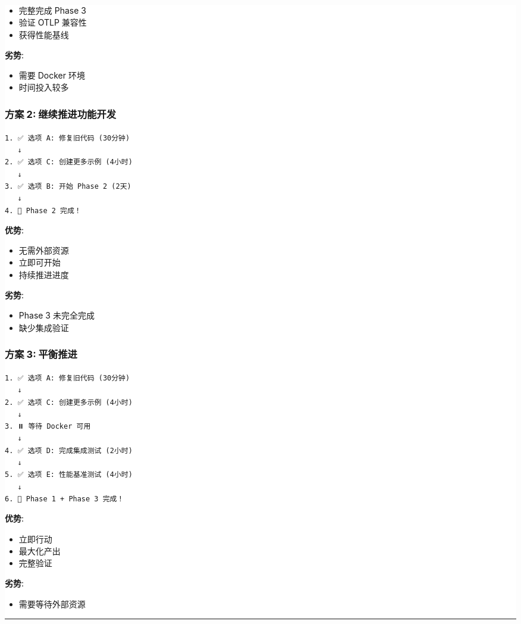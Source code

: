 - 完整完成 Phase 3
- 验证 OTLP 兼容性
- 获得性能基线

**劣势**:

- 需要 Docker 环境
- 时间投入较多

### 方案 2: 继续推进功能开发

```text
1. ✅ 选项 A: 修复旧代码 (30分钟)
   ↓
2. ✅ 选项 C: 创建更多示例 (4小时)
   ↓
3. ✅ 选项 B: 开始 Phase 2 (2天)
   ↓
4. 🎉 Phase 2 完成！
```

**优势**:

- 无需外部资源
- 立即可开始
- 持续推进进度

**劣势**:

- Phase 3 未完全完成
- 缺少集成验证

### 方案 3: 平衡推进

```text
1. ✅ 选项 A: 修复旧代码 (30分钟)
   ↓
2. ✅ 选项 C: 创建更多示例 (4小时)
   ↓
3. ⏸️ 等待 Docker 可用
   ↓
4. ✅ 选项 D: 完成集成测试 (2小时)
   ↓
5. ✅ 选项 E: 性能基准测试 (4小时)
   ↓
6. 🎉 Phase 1 + Phase 3 完成！
```

**优势**:

- 立即行动
- 最大化产出
- 完整验证

**劣势**:

- 需要等待外部资源

---